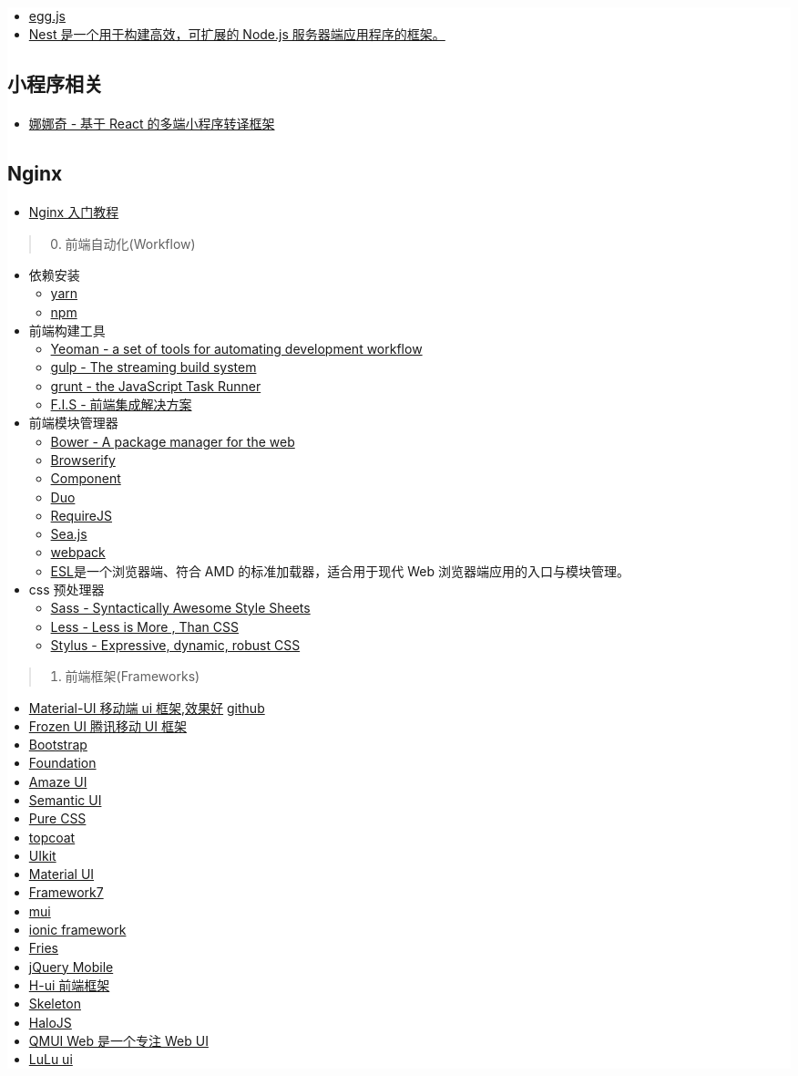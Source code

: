 - [egg.js ](https://github.com/eggjs/egg)
- [Nest 是一个用于构建高效，可扩展的 Node.js 服务器端应用程序的框架。](https://github.com/nestjs/nest)

## 小程序相关

- [娜娜奇 - 基于 React 的多端小程序转译框架](https://rubylouvre.github.io/nanachi/)

## Nginx

- [Nginx 入门教程](https://github.com/xuexb/learn-nginx)

> 0.  前端自动化(Workflow)

- 依赖安装
  - [yarn](http://yarnpkg.top/)
  - [npm](https://www.npmjs.com/)
- 前端构建工具
  - [Yeoman - a set of tools for automating development workflow](https://github.com/yeoman/yeoman)
  - [gulp - The streaming build system](http://gulpjs.com/)
  - [grunt - the JavaScript Task Runner](http://gruntjs.com/)
  - [F.I.S - 前端集成解决方案](https://github.com/fex-team/fis)
- 前端模块管理器
  - [Bower - A package manager for the web](http://bower.io/)
  - [Browserify](http://browserify.org/)
  - [Component](https://github.com/componentjs/component)
  - [Duo](http://duojs.org/)
  - [RequireJS](http://requirejs.org/)
  - [Sea.js](http://seajs.org/)
  - [webpack](http://webpack.github.io/docs/)
  - [ESL](https://github.com/ecomfe/esl)是一个浏览器端、符合 AMD 的标准加载器，适合用于现代 Web 浏览器端应用的入口与模块管理。
- css 预处理器
  - [Sass - Syntactically Awesome Style Sheets](http://sass-lang.com/)
  - [Less - Less is More , Than CSS](http://lesscss.org/)
  - [Stylus - Expressive, dynamic, robust CSS](http://learnboost.github.io/stylus/)

> 1.  前端框架(Frameworks)

- [Material-UI 移动端 ui 框架,效果好](http://material-ui.com//components/appbar) [github](https://github.com/callemall/material-ui)
- [Frozen UI 腾讯移动 UI 框架](http://frozenui.github.io/)
- [Bootstrap](https://github.com/twbs/bootstrap)
- [Foundation](https://github.com/zurb/foundation)
- [Amaze UI](http://amazeui.org/)
- [Semantic UI](https://github.com/semantic-org/semantic-ui)
- [Pure CSS](http://purecss.io/)
- [topcoat](https://github.com/topcoat/topcoat)
- [UIkit](https://github.com/uikit/uikit)
- [Material UI](https://github.com/callemall/material-ui)
- [Framework7](http://www.idangero.us/framework7)
- [mui](https://github.com/dcloudio/mui)
- [ionic framework](http://ionicframework.com/)
- [Fries](https://github.com/jaunesarmiento/fries)
- [jQuery Mobile](http://jquerymobile.com/)
- [H-ui 前端框架](http://h-ui.net/index.shtml)
- [Skeleton](https://github.com/dhg/Skeleton)
- [HaloJS](https://halojs.aotu.io/api/index.html)
- [QMUI Web 是一个专注 Web UI](https://github.com/QMUI/QMUI_Web)
- [LuLu ui](https://l-ui.com/content/about/design.html)
